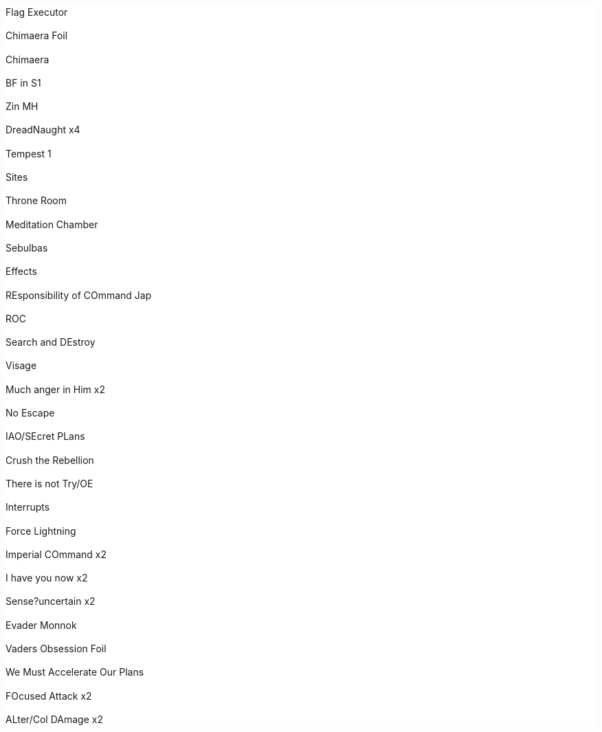 Flag Executor 

Chimaera Foil 

Chimaera 

BF in S1 

Zin MH 

DreadNaught x4 

Tempest 1 


Sites 

Throne Room 

Meditation Chamber 


Sebulbas 


Effects 

REsponsibility of COmmand Jap 

ROC 

Search and DEstroy 

Visage 

Much anger in Him x2 

No Escape 

IAO/SEcret PLans 

Crush the Rebellion 

There is not Try/OE 


Interrupts 

Force Lightning 

Imperial COmmand x2 

I have you now x2 

Sense?uncertain x2 

Evader Monnok 

Vaders Obsession Foil 

We Must Accelerate Our Plans 

FOcused Attack x2 

ALter/Col DAmage x2 

